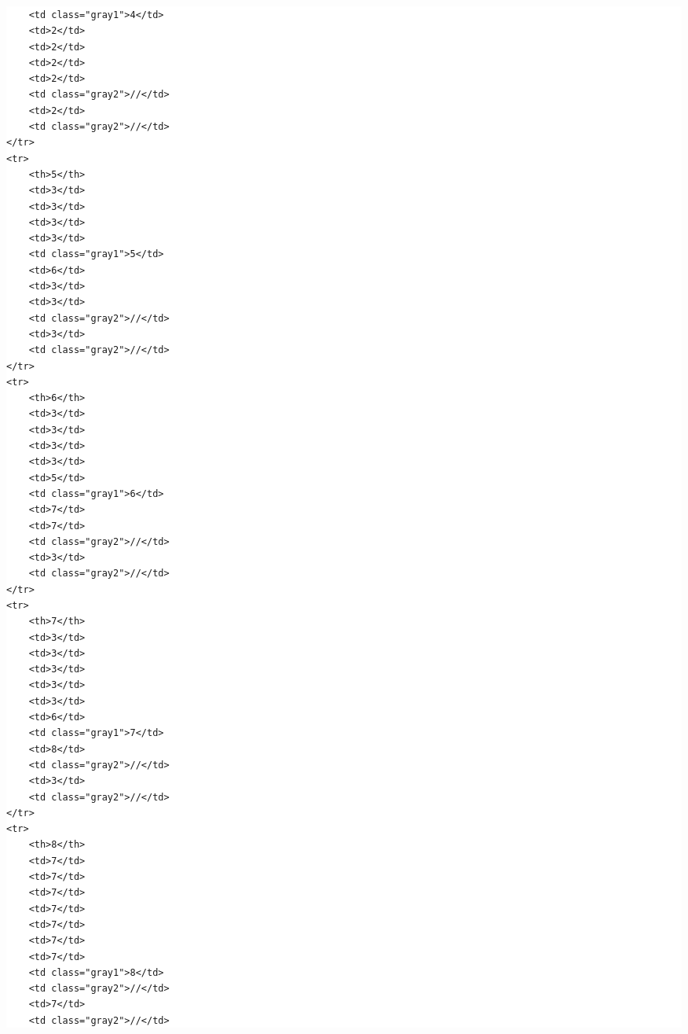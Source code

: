         <td class="gray1">4</td>
        <td>2</td>
        <td>2</td>
        <td>2</td>
        <td>2</td>
        <td class="gray2">//</td>
        <td>2</td>
        <td class="gray2">//</td>
    </tr>
    <tr>
        <th>5</th>
        <td>3</td>
        <td>3</td>
        <td>3</td>
        <td>3</td>
        <td class="gray1">5</td>
        <td>6</td>
        <td>3</td>
        <td>3</td>
        <td class="gray2">//</td>
        <td>3</td>
        <td class="gray2">//</td>
    </tr>
    <tr>
        <th>6</th>
        <td>3</td>
        <td>3</td>
        <td>3</td>
        <td>3</td>
        <td>5</td>
        <td class="gray1">6</td>
        <td>7</td>
        <td>7</td>
        <td class="gray2">//</td>
        <td>3</td>
        <td class="gray2">//</td>
    </tr>
    <tr>
        <th>7</th>
        <td>3</td>
        <td>3</td>
        <td>3</td>
        <td>3</td>
        <td>3</td>
        <td>6</td>
        <td class="gray1">7</td>
        <td>8</td>
        <td class="gray2">//</td>
        <td>3</td>
        <td class="gray2">//</td>
    </tr>
    <tr>
        <th>8</th>
        <td>7</td>
        <td>7</td>
        <td>7</td>
        <td>7</td>
        <td>7</td>
        <td>7</td>
        <td>7</td>
        <td class="gray1">8</td>
        <td class="gray2">//</td>
        <td>7</td>
        <td class="gray2">//</td>